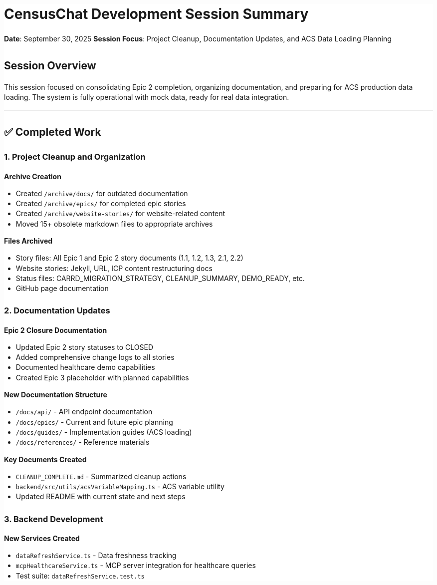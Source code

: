 # CensusChat Development Session Summary
**Date**: September 30, 2025
**Session Focus**: Project Cleanup, Documentation Updates, and ACS Data Loading Planning

## Session Overview

This session focused on consolidating Epic 2 completion, organizing documentation, and preparing for ACS production data loading. The system is fully operational with mock data, ready for real data integration.

---

## ✅ Completed Work

### 1. Project Cleanup and Organization

**Archive Creation**
- Created `/archive/docs/` for outdated documentation
- Created `/archive/epics/` for completed epic stories
- Created `/archive/website-stories/` for website-related content
- Moved 15+ obsolete markdown files to appropriate archives

**Files Archived**
- Story files: All Epic 1 and Epic 2 story documents (1.1, 1.2, 1.3, 2.1, 2.2)
- Website stories: Jekyll, URL, ICP content restructuring docs
- Status files: CARRD_MIGRATION_STRATEGY, CLEANUP_SUMMARY, DEMO_READY, etc.
- GitHub page documentation

### 2. Documentation Updates

**Epic 2 Closure Documentation**
- Updated Epic 2 story statuses to CLOSED
- Added comprehensive change logs to all stories
- Documented healthcare demo capabilities
- Created Epic 3 placeholder with planned capabilities

**New Documentation Structure**
- `/docs/api/` - API endpoint documentation
- `/docs/epics/` - Current and future epic planning
- `/docs/guides/` - Implementation guides (ACS loading)
- `/docs/references/` - Reference materials

**Key Documents Created**
- `CLEANUP_COMPLETE.md` - Summarized cleanup actions
- `backend/src/utils/acsVariableMapping.ts` - ACS variable utility
- Updated README with current state and next steps

### 3. Backend Development

**New Services Created**
- `dataRefreshService.ts` - Data freshness tracking
- `mcpHealthcareService.ts` - MCP server integration for healthcare queries
- Test suite: `dataRefreshService.test.ts`
